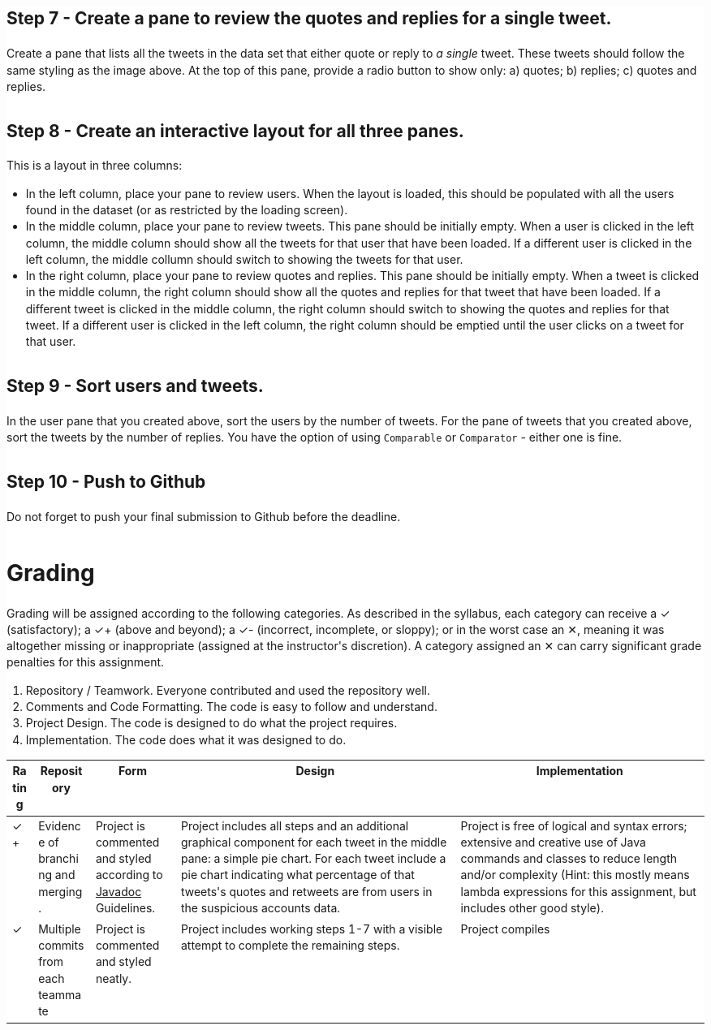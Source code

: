 ## Step 7 - Create a pane to review the quotes and replies for a single tweet.
Create a pane that lists all the tweets in the data set that either quote or reply to *a single* tweet. These tweets should follow the same styling as the image above. At the top of this pane, provide a radio button to show only: a) quotes; b) replies; c) quotes and replies.

## Step 8 - Create an interactive layout for all three panes.
This is a layout in three columns:
- In the left column, place your pane to review users. When the layout is loaded, this should be populated with all the users found in the dataset (or as restricted by the loading screen).
- In the middle column, place your pane to review tweets. This pane should be initially empty. When a user is clicked in the left column, the middle column should show all the tweets for that user that have been loaded. If a different user is clicked in the left column, the middle collumn should switch to showing the tweets for that user.
- In the right column, place your pane to review quotes and replies. This pane should be initially empty. When a tweet is clicked in the middle column, the right column should show all the quotes and replies for that tweet that have been loaded. If a different tweet is clicked in the middle column, the right column should switch to showing the quotes and replies for that tweet. If a different user is clicked in the left column, the right column should be emptied until the user clicks on a tweet for that user.

## Step 9 - Sort users and tweets.
In the user pane that you created above, sort the users by the number of tweets. For the pane of tweets that you created above, sort the tweets by the number of replies. You have the option of using `Comparable` or `Comparator` - either one is fine.

## Step 10 - Push to Github
Do not forget to push your final submission to Github before the deadline.

# Grading
Grading will be assigned according to the following categories. As described in the syllabus, each category can receive a  &#10003; (satisfactory); a &#10003;+ (above and beyond); a &#10003;- (incorrect, incomplete, or sloppy); or in the worst case an &#10005;, meaning it was altogether missing or inappropriate (assigned at the instructor's discretion). A category assigned an &#10005; can carry significant grade penalties for this assignment.

1. Repository / Teamwork. Everyone contributed and used the repository well.
2. Comments and Code Formatting. The code is easy to follow and understand.
3. Project Design. The code is designed to do what the project requires.
4. Implementation. The code does what it was designed to do.

| Rating    | Repository                                                                                    | Form                                                                                                                                               | Design                                                                                                                                                                                                                                                                      | Implementation                                                                                                                                                                                                                            |
|-----------|-----------------------------------------------------------------------------------------------|----------------------------------------------------------------------------------------------------------------------------------------------------|-----------------------------------------------------------------------------------------------------------------------------------------------------------------------------------------------------------------------------------------------------------------------------|-------------------------------------------------------------------------------------------------------------------------------------------------------------------------------------------------------------------------------------------|
| &#10003;+ | Evidence of branching and merging.                                                            | Project is commented and styled according to [Javadoc](https://www.oracle.com/technetwork/java/javase/documentation/index-137868.html) Guidelines. | Project includes all steps and an additional graphical component for each tweet in the middle pane: a simple pie chart. For each tweet include a pie chart indicating what percentage of that tweets's quotes and retweets are from users in the suspicious accounts data.  | Project is free of logical and syntax errors; extensive and creative use of Java commands and classes to reduce length and/or complexity (Hint: this mostly means lambda expressions for this assignment, but includes other good style). |
| &#10003;  | Multiple commits from each teammate                                                           | Project is commented and styled neatly.                                                                                                            | Project includes working steps 1-7 with a visible attempt to complete the remaining steps.                                                                                                                                                                                  | Project compiles                                                                                                                                                                                                                          |